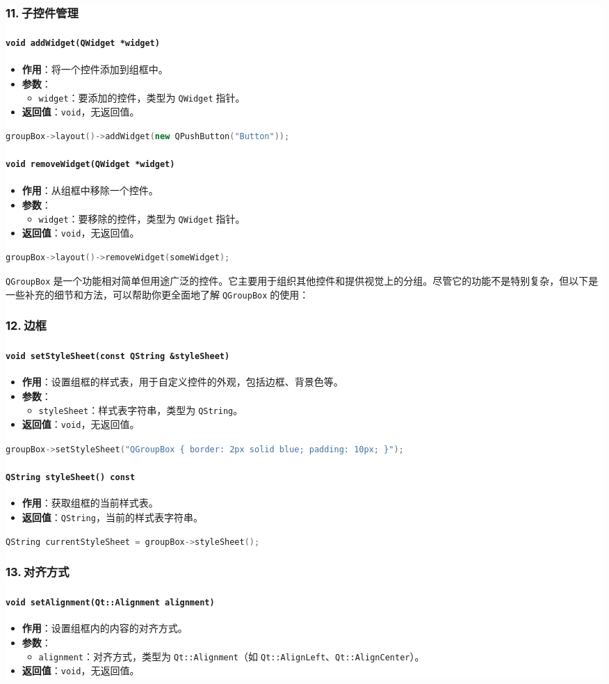 ### 11. **子控件管理**

#### `void addWidget(QWidget *widget)`

- **作用**：将一个控件添加到组框中。
- **参数**：
  - `widget`：要添加的控件，类型为 `QWidget` 指针。
- **返回值**：`void`，无返回值。

```cpp
groupBox->layout()->addWidget(new QPushButton("Button"));
```

#### `void removeWidget(QWidget *widget)`

- **作用**：从组框中移除一个控件。
- **参数**：
  - `widget`：要移除的控件，类型为 `QWidget` 指针。
- **返回值**：`void`，无返回值。

```cpp
groupBox->layout()->removeWidget(someWidget);
```

`QGroupBox` 是一个功能相对简单但用途广泛的控件。它主要用于组织其他控件和提供视觉上的分组。尽管它的功能不是特别复杂，但以下是一些补充的细节和方法，可以帮助你更全面地了解 `QGroupBox` 的使用：

### 12. **边框**

#### `void setStyleSheet(const QString &styleSheet)`

- **作用**：设置组框的样式表，用于自定义控件的外观，包括边框、背景色等。
- **参数**：
  - `styleSheet`：样式表字符串，类型为 `QString`。
- **返回值**：`void`，无返回值。

```cpp
groupBox->setStyleSheet("QGroupBox { border: 2px solid blue; padding: 10px; }");
```

#### `QString styleSheet() const`

- **作用**：获取组框的当前样式表。
- **返回值**：`QString`，当前的样式表字符串。

```cpp
QString currentStyleSheet = groupBox->styleSheet();
```

### 13. **对齐方式**

#### `void setAlignment(Qt::Alignment alignment)`

- **作用**：设置组框内的内容的对齐方式。
- **参数**：
  - `alignment`：对齐方式，类型为 `Qt::Alignment`（如 `Qt::AlignLeft`、`Qt::AlignCenter`）。
- **返回值**：`void`，无返回值。

